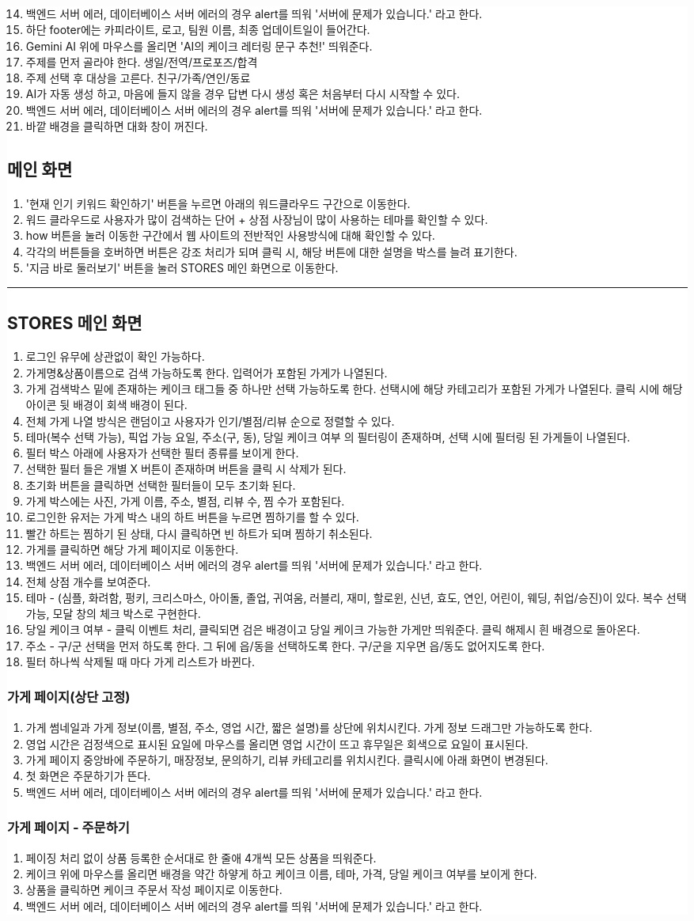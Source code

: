  14. 백엔드 서버 에러, 데이터베이스 서버 에러의 경우 alert를 띄워 '서버에 문제가 있습니다.' 라고 한다.
 15. 하단 footer에는 카피라이트, 로고, 팀원 이름, 최종 업데이트일이 들어간다.
 16. Gemini AI 위에 마우스를 올리면 'AI의 케이크 레터링 문구 추천!' 띄워준다.
 17. 주제를 먼저 골라야 한다. 생일/전역/프로포즈/합격
 18. 주제 선택 후 대상을 고른다. 친구/가족/연인/동료
 19. AI가 자동 생성 하고, 마음에 들지 않을 경우 답변 다시 생성 혹은 처음부터 다시 시작할 수 있다.
 20. 백엔드 서버 에러, 데이터베이스 서버 에러의 경우 alert를 띄워 '서버에 문제가 있습니다.' 라고 한다.
 21. 바깥 배경을 클릭하면 대화 창이 꺼진다.


 ## 메인 화면
 1. '현재 인기 키워드 확인하기' 버튼을 누르면 아래의 워드클라우드 구간으로 이동한다.
 2. 워드 클라우드로 사용자가 많이 검색하는 단어 + 상점 사장님이 많이 사용하는 테마를 확인할 수 있다.
 3. how 버튼을 눌러 이동한 구간에서 웹 사이트의 전반적인 사용방식에 대해 확인할 수 있다.
 4. 각각의 버튼들을 호버하면 버튼은 강조 처리가 되며 클릭 시, 해당 버튼에 대한 설명을 박스를 늘려 표기한다.
 5. '지금 바로 둘러보기' 버튼을 눌러 STORES 메인 화면으로 이동한다.


***

 ## STORES 메인 화면
 1. 로그인 유무에 상관없이 확인 가능하다.
 2.  가게명&상품이름으로 검색 가능하도록 한다. 입력어가 포함된 가게가 나열된다.
 3. 가게 검색박스 밑에 존재하는 케이크 태그들 중 하나만 선택 가능하도록 한다. 선택시에 해당 카테고리가 포함된 가게가 나열된다. 클릭 시에 해당 아이콘 뒷 배경이
 회색 배경이 된다.
 4. 전체 가게 나열 방식은 랜덤이고 사용자가 인기/별점/리뷰 순으로 정렬할 수 있다.
 5. 테마(복수 선택 가능), 픽업 가능 요일, 주소(구, 동), 당일 케이크 여부 의 필터링이 존재하며, 선택 시에 필터링 된 가게들이 나열된다.
 6. 필터 박스 아래에 사용자가 선택한 필터 종류를 보이게 한다.
 7. 선택한 필터 들은 개별 X 버튼이 존재하며 버튼을 클릭 시 삭제가 된다.
 8. 초기화 버튼을 클릭하면 선택한 필터들이 모두 초기화 된다.
 9. 가게 박스에는 사진, 가게 이름, 주소, 별점, 리뷰 수, 찜 수가 포함된다.
 10. 로그인한 유저는 가게 박스 내의 하트 버튼을 누르면 찜하기를 할 수 있다.
 11. 빨간 하트는 찜하기 된 상태, 다시 클릭하면 빈 하트가 되며 찜하기 취소된다.
 12. 가게를 클릭하면 해당 가게 페이지로 이동한다.
 13. 백엔드 서버 에러, 데이터베이스 서버 에러의 경우 alert를 띄워 '서버에 문제가 있습니다.' 라고 한다. 
 14. 전체 상점 개수를 보여준다.
 15. 테마 - (심플, 화려함, 펑키, 크리스마스, 아이돌, 졸업, 귀여움, 러블리, 재미, 할로윈, 신년, 효도, 연인, 어린이, 웨딩, 취업/승진)이 있다. 복수 선택 가능, 모달 창의 체크 박스로 구현한다.
 16. 당일 케이크 여부 - 클릭 이벤트 처리, 클릭되면 검은 배경이고 당일 케이크 가능한 가게만 띄워준다. 클릭 해제시 흰 배경으로 돌아온다.
 17. 주소 - 구/군 선택을 먼저 하도록 한다. 그 뒤에 읍/동을 선택하도록 한다. 구/군을 지우면 읍/동도 없어지도록 한다.  
 18. 필터 하나씩 삭제될 때 마다 가게 리스트가 바뀐다.
 

 ### 가게 페이지(상단 고정)
 1. 가게 썸네일과 가게 정보(이름, 별점, 주소, 영업 시간, 짧은 설명)를 상단에 위치시킨다. 가게 정보 드래그만 가능하도록 한다.
 2. 영업 시간은 검정색으로 표시된 요일에 마우스를 올리면 영업 시간이 뜨고 휴무일은 회색으로 요일이 표시된다.
 3. 가게 페이지 중앙바에 주문하기, 매장정보, 문의하기, 리뷰 카테고리를 위치시킨다. 클릭시에 아래 화면이 변경된다.
 4. 첫 화면은 주문하기가 뜬다.
 4. 백엔드 서버 에러, 데이터베이스 서버 에러의 경우 alert를 띄워 '서버에 문제가 있습니다.' 라고 한다.


 ### 가게 페이지 - 주문하기
 1. 페이징 처리 없이 상품 등록한 순서대로 한 줄애 4개씩 모든 상품을 띄워준다.
 2. 케이크 위에 마우스를 올리면 배경을 약간 하얗게 하고 케이크 이름, 테마, 가격, 당일 케이크 여부를 보이게 한다.
 3. 상품을 클릭하면 케이크 주문서 작성 페이지로 이동한다.
 4. 백엔드 서버 에러, 데이터베이스 서버 에러의 경우 alert를 띄워 '서버에 문제가 있습니다.' 라고 한다.
